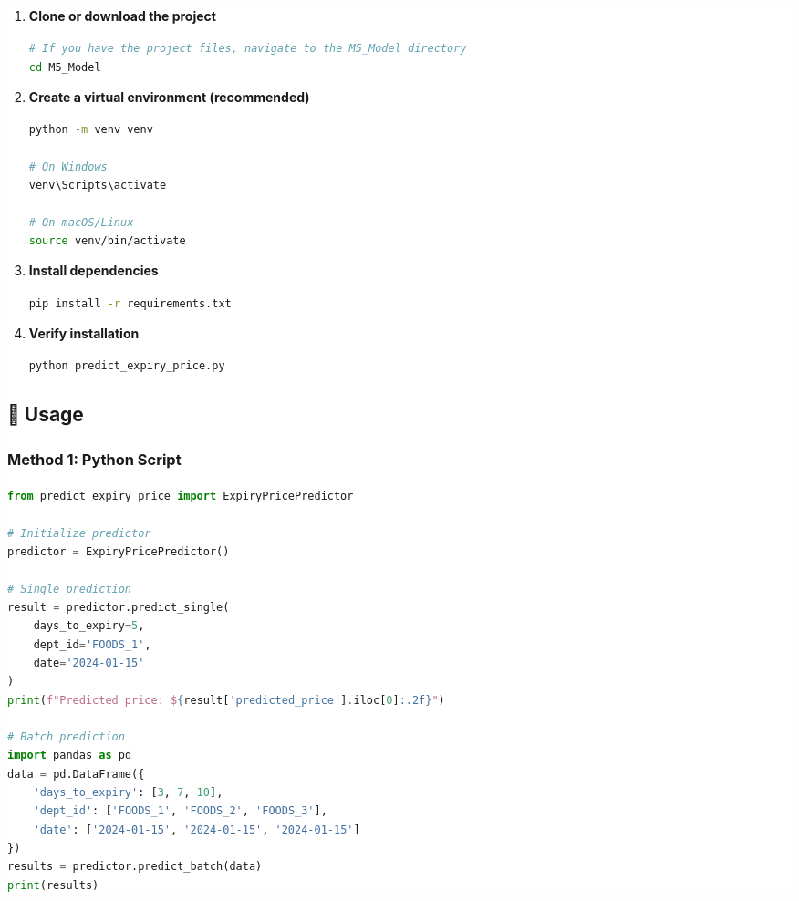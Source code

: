 1. **Clone or download the project**
   ```bash
   # If you have the project files, navigate to the M5_Model directory
   cd M5_Model
   ```

2. **Create a virtual environment (recommended)**
   ```bash
   python -m venv venv
   
   # On Windows
   venv\Scripts\activate
   
   # On macOS/Linux
   source venv/bin/activate
   ```

3. **Install dependencies**
   ```bash
   pip install -r requirements.txt
   ```

4. **Verify installation**
   ```bash
   python predict_expiry_price.py
   ```

## 🚀 Usage

### Method 1: Python Script

```python
from predict_expiry_price import ExpiryPricePredictor

# Initialize predictor
predictor = ExpiryPricePredictor()

# Single prediction
result = predictor.predict_single(
    days_to_expiry=5,
    dept_id='FOODS_1',
    date='2024-01-15'
)
print(f"Predicted price: ${result['predicted_price'].iloc[0]:.2f}")

# Batch prediction
import pandas as pd
data = pd.DataFrame({
    'days_to_expiry': [3, 7, 10],
    'dept_id': ['FOODS_1', 'FOODS_2', 'FOODS_3'],
    'date': ['2024-01-15', '2024-01-15', '2024-01-15']
})
results = predictor.predict_batch(data)
print(results)
```
